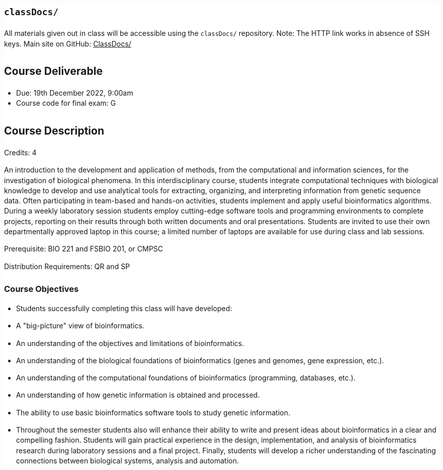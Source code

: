 <iframe src="https://calendar.google.com/calendar/embed?src=c_cttnb1d9raf3a4gejot5qs4ei0%40group.calendar.google.com&ctz=America%2FNew_York" style="border: 0" width="800" height="600" frameborder="0" scrolling="no"></iframe>

## `classDocs/`
All materials given out in class will be accessible using the `classDocs/` repository. Note: The HTTP link works in absence of SSH keys.
Main site on GitHub: [ClassDocs/](https://github.com/CMPSC-300-Allegheny-College-Fall-2022/classDocs)

## Course Deliverable
 + Due: 19th December 2022, 9:00am
 + Course code for final exam: G


## Course Description
Credits: 4

An introduction to the development and application of methods, from the computational and information sciences, for the investigation of biological phenomena. In this interdisciplinary course, students integrate computational techniques with biological knowledge to develop and use analytical tools for extracting, organizing, and interpreting information from genetic sequence data. Often participating in team-based and hands-on activities, students implement and apply useful bioinformatics algorithms. During a weekly laboratory session students employ cutting-edge software tools and programming environments to complete projects, reporting on their results through both written documents and oral presentations. Students are invited to use their own departmentally approved laptop in this course; a limited number of laptops are available for use during class and lab sessions.

Prerequisite: BIO 221 and FSBIO 201, or CMPSC

Distribution Requirements: QR and SP

### Course Objectives

 + Students successfully completing this class will have developed:
 + A "big-picture" view of bioinformatics.
 + An understanding of the objectives and limitations of bioinformatics.
 + An understanding of the biological foundations of bioinformatics (genes and genomes, gene expression, etc.).

 + An understanding of the computational foundations of bioinformatics (programming, databases, etc.).

 + An understanding of how genetic information is obtained and processed.

 + The ability to use basic bioinformatics software tools to study genetic information.

 + Throughout the semester students also will enhance their ability to write and present ideas about bioinformatics in a clear and compelling fashion. Students will gain practical experience in the design, implementation, and analysis of bioinformatics research during laboratory sessions and a final project. Finally, students will develop a richer understanding of the fascinating connections between biological systems, analysis and automation.
